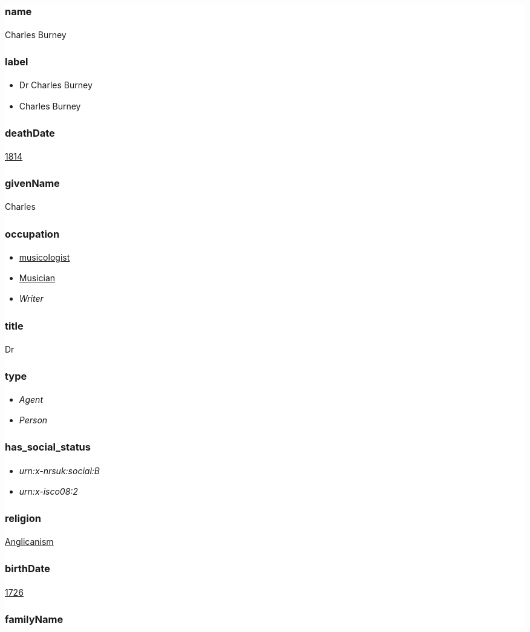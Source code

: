 ### name


Charles Burney

### label

 - Dr Charles Burney

 - Charles Burney

### deathDate


[1814](#1814)

### givenName


Charles

### occupation

 - [musicologist](#musicologist)

 - [Musician](#Musician)

 - *Writer*

### title


Dr 

### type

 - *Agent*

 - *Person*

### has_social_status

 - *urn:x-nrsuk:social:B*

 - *urn:x-isco08:2*

### religion


[Anglicanism](#Anglicanism)

### birthDate


[1726](#1726)

### familyName
